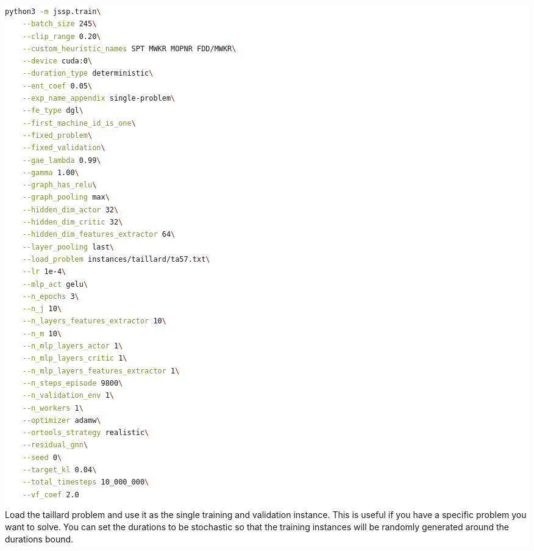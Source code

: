 ```sh
python3 -m jssp.train\
    --batch_size 245\
    --clip_range 0.20\
    --custom_heuristic_names SPT MWKR MOPNR FDD/MWKR\
    --device cuda:0\
    --duration_type deterministic\
    --ent_coef 0.05\
    --exp_name_appendix single-problem\
    --fe_type dgl\
    --first_machine_id_is_one\
    --fixed_problem\
    --fixed_validation\
    --gae_lambda 0.99\
    --gamma 1.00\
    --graph_has_relu\
    --graph_pooling max\
    --hidden_dim_actor 32\
    --hidden_dim_critic 32\
    --hidden_dim_features_extractor 64\
    --layer_pooling last\
    --load_problem instances/taillard/ta57.txt\
    --lr 1e-4\
    --mlp_act gelu\
    --n_epochs 3\
    --n_j 10\
    --n_layers_features_extractor 10\
    --n_m 10\
    --n_mlp_layers_actor 1\
    --n_mlp_layers_critic 1\
    --n_mlp_layers_features_extractor 1\
    --n_steps_episode 9800\
    --n_validation_env 1\
    --n_workers 1\
    --optimizer adamw\
    --ortools_strategy realistic\
    --residual_gnn\
    --seed 0\
    --target_kl 0.04\
    --total_timesteps 10_000_000\
    --vf_coef 2.0
```

Load the taillard problem and use it as the single training and validation instance.
This is useful if you have a specific problem you want to solve. You can set the durations
to be stochastic so that the training instances will be randomly generated around the
durations bound.
